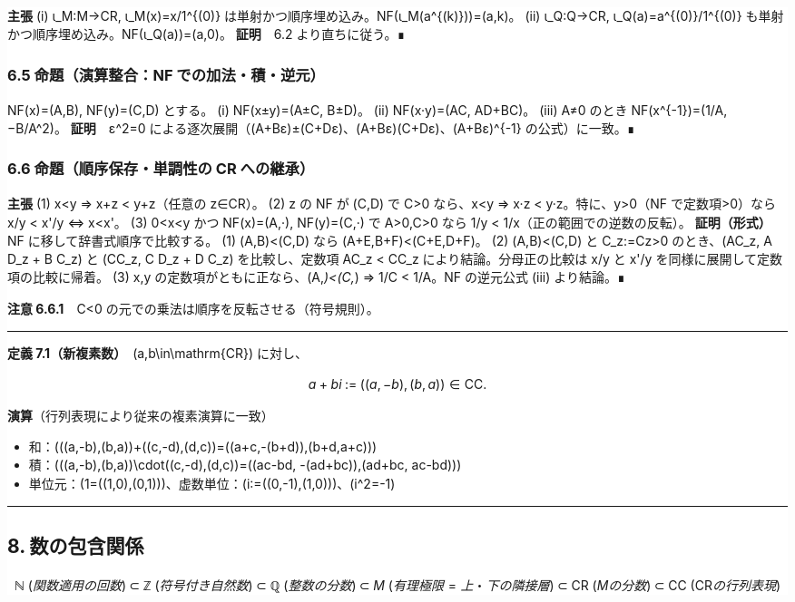 **主張**
(i) ι\_M\:M→CR, ι\_M(x)=x/1^{(0)} は単射かつ順序埋め込み。NF(ι\_M(a^{(k)}))=(a,k)。
(ii) ι\_Q\:Q→CR, ι\_Q(a)=a^{(0)}/1^{(0)} も単射かつ順序埋め込み。NF(ι\_Q(a))=(a,0)。
**証明**　6.2 より直ちに従う。∎

### 6.5 命題（演算整合：NF での加法・積・逆元）

NF(x)=(A,B), NF(y)=(C,D) とする。
(i) NF(x±y)=(A±C, B±D)。
(ii) NF(x·y)=(AC, AD+BC)。
(iii) A≠0 のとき NF(x^{-1})=(1/A, −B/A^2)。
**証明**　ε^2=0 による逐次展開（(A+Bε)±(C+Dε)、(A+Bε)(C+Dε)、(A+Bε)^{-1} の公式）に一致。∎

### 6.6 命題（順序保存・単調性の CR への継承）

**主張**
(1) x\<y ⇒ x+z < y+z（任意の z∈CR）。
(2) z の NF が (C,D) で C>0 なら、x\<y ⇒ x·z < y·z。特に、y>0（NF で定数項>0）なら x/y < x'/y ⇔ x\<x'。
(3) 0\<x\<y かつ NF(x)=(A,·), NF(y)=(C,·) で A>0,C>0 なら 1/y < 1/x（正の範囲での逆数の反転）。
**証明（形式）**　NF に移して辞書式順序で比較する。
(1) (A,B)<(C,D) なら (A+E,B+F)<(C+E,D+F)。
(2) (A,B)<(C,D) と C\_z:=Cz>0 のとき、(AC\_z, A D\_z + B C\_z) と (CC\_z, C D\_z + D C\_z) を比較し、定数項 AC\_z < CC\_z により結論。分母正の比較は x/y と x'/y を同様に展開して定数項の比較に帰着。
(3) x,y の定数項がともに正なら、(A,*)<(C,*) ⇒ 1/C < 1/A。NF の逆元公式 (iii) より結論。∎

**注意 6.6.1**　C<0 の元での乗法は順序を反転させる（符号規則）。

---

**定義 7.1（新複素数）**　\(a,b\in\mathrm{CR}\) に対し、

$$
 a+bi \;:=\; \big((a,-b),(b,a)\big) \in \mathrm{CC}.
$$

**演算**（行列表現により従来の複素演算に一致）

- 和：\(((a,-b),(b,a))+((c,-d),(d,c))=((a+c,-(b+d)),(b+d,a+c))\)
- 積：\(((a,-b),(b,a))\cdot((c,-d),(d,c))=((ac-bd, -(ad+bc)),(ad+bc, ac-bd))\)
- 単位元：\(1=((1,0),(0,1))\)、虚数単位：\(i:=((0,-1),(1,0))\)、\(i^2=-1\)

---

## 8. 数の包含関係

$$
 \mathbb{N}\ (関数適用の回数)
 \;\subset\; \mathbb{Z}\ (符号付き自然数)
 \;\subset\; \mathbb{Q}\ (整数の分数)
 \;\subset\; M\ (有理極限=上・下の隣接層)
 \;\subset\; \mathrm{CR}\ (M の分数)
 \;\subset\; \mathrm{CC}\ (\mathrm{CR} の行列表現)
$$
